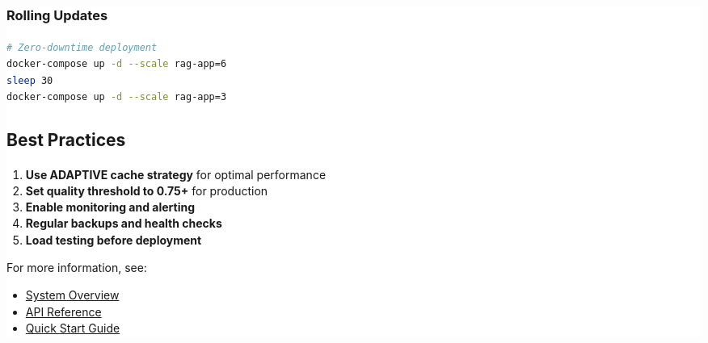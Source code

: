 ### Rolling Updates
```bash
# Zero-downtime deployment
docker-compose up -d --scale rag-app=6
sleep 30
docker-compose up -d --scale rag-app=3
```

## Best Practices

1. **Use ADAPTIVE cache strategy** for optimal performance
2. **Set quality threshold to 0.75+** for production
3. **Enable monitoring and alerting**
4. **Regular backups and health checks**
5. **Load testing before deployment**

For more information, see:
- [System Overview](./enhanced_confidence_scoring_system.md)
- [API Reference](./api_reference.md)
- [Quick Start Guide](./quick_start.md) 